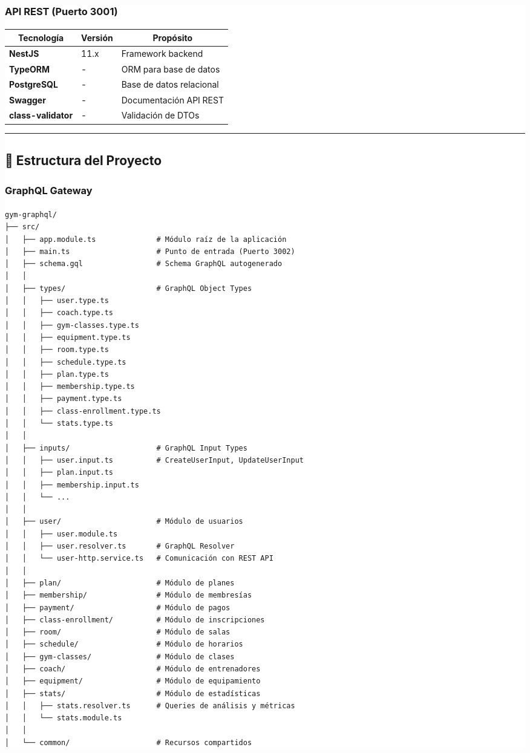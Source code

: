 ### API REST (Puerto 3001)
| Tecnología | Versión | Propósito |
|------------|---------|-----------|
| **NestJS** | 11.x | Framework backend |
| **TypeORM** | - | ORM para base de datos |
| **PostgreSQL** | - | Base de datos relacional |
| **Swagger** | - | Documentación API REST |
| **class-validator** | - | Validación de DTOs |

---

## 📁 Estructura del Proyecto

### GraphQL Gateway
```
gym-graphql/
├── src/
│   ├── app.module.ts              # Módulo raíz de la aplicación
│   ├── main.ts                    # Punto de entrada (Puerto 3002)
│   ├── schema.gql                 # Schema GraphQL autogenerado
│   │
│   ├── types/                     # GraphQL Object Types
│   │   ├── user.type.ts
│   │   ├── coach.type.ts
│   │   ├── gym-classes.type.ts
│   │   ├── equipment.type.ts
│   │   ├── room.type.ts
│   │   ├── schedule.type.ts
│   │   ├── plan.type.ts
│   │   ├── membership.type.ts
│   │   ├── payment.type.ts
│   │   ├── class-enrollment.type.ts
│   │   └── stats.type.ts
│   │
│   ├── inputs/                    # GraphQL Input Types
│   │   ├── user.input.ts          # CreateUserInput, UpdateUserInput
│   │   ├── plan.input.ts
│   │   ├── membership.input.ts
│   │   └── ...
│   │
│   ├── user/                      # Módulo de usuarios
│   │   ├── user.module.ts
│   │   ├── user.resolver.ts       # GraphQL Resolver
│   │   └── user-http.service.ts   # Comunicación con REST API
│   │
│   ├── plan/                      # Módulo de planes
│   ├── membership/                # Módulo de membresías
│   ├── payment/                   # Módulo de pagos
│   ├── class-enrollment/          # Módulo de inscripciones
│   ├── room/                      # Módulo de salas
│   ├── schedule/                  # Módulo de horarios
│   ├── gym-classes/               # Módulo de clases
│   ├── coach/                     # Módulo de entrenadores
│   ├── equipment/                 # Módulo de equipamiento
│   ├── stats/                     # Módulo de estadísticas
│   │   ├── stats.resolver.ts      # Queries de análisis y métricas
│   │   └── stats.module.ts
│   │
│   └── common/                    # Recursos compartidos
```